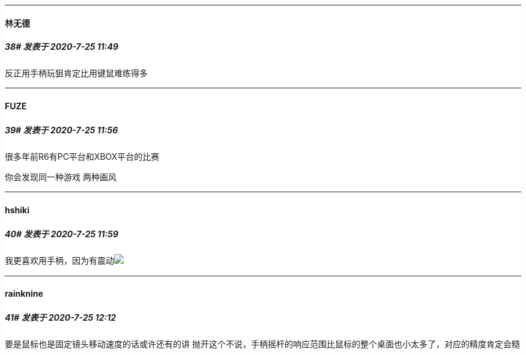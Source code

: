 



*****

####  林无德  
##### 38#       发表于 2020-7-25 11:49




反正用手柄玩狙肯定比用键鼠难练得多







*****

####  FUZE  
##### 39#       发表于 2020-7-25 11:56




很多年前R6有PC平台和XBOX平台的比赛

你会发现同一种游戏 两种画风







*****

####  hshiki  
##### 40#       发表于 2020-7-25 11:59




我更喜欢用手柄，因为有震动<img src="https://static.saraba1st.com/image/smiley/face2017/037.png" referrerpolicy="no-referrer">







*****

####  rainknine  
##### 41#       发表于 2020-7-25 12:12




要是鼠标也是固定镜头移动速度的话或许还有的讲
抛开这个不说，手柄摇杆的响应范围比鼠标的整个桌面也小太多了，对应的精度肯定会糙





